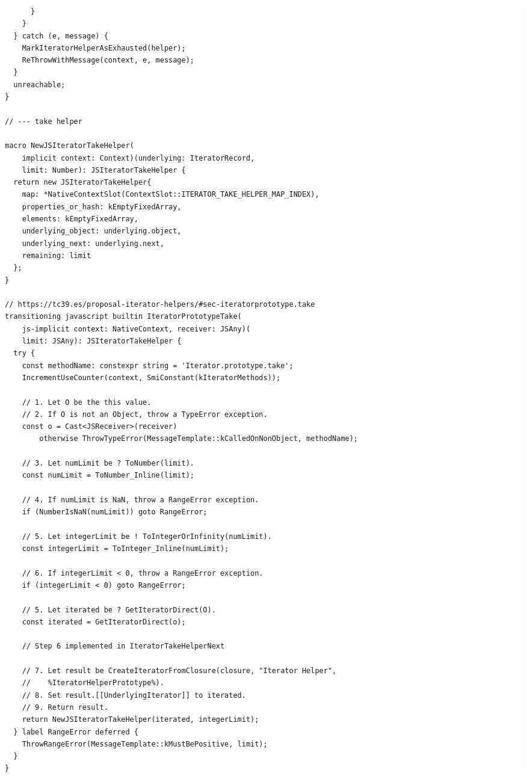 ```
      }
    }
  } catch (e, message) {
    MarkIteratorHelperAsExhausted(helper);
    ReThrowWithMessage(context, e, message);
  }
  unreachable;
}

// --- take helper

macro NewJSIteratorTakeHelper(
    implicit context: Context)(underlying: IteratorRecord,
    limit: Number): JSIteratorTakeHelper {
  return new JSIteratorTakeHelper{
    map: *NativeContextSlot(ContextSlot::ITERATOR_TAKE_HELPER_MAP_INDEX),
    properties_or_hash: kEmptyFixedArray,
    elements: kEmptyFixedArray,
    underlying_object: underlying.object,
    underlying_next: underlying.next,
    remaining: limit
  };
}

// https://tc39.es/proposal-iterator-helpers/#sec-iteratorprototype.take
transitioning javascript builtin IteratorPrototypeTake(
    js-implicit context: NativeContext, receiver: JSAny)(
    limit: JSAny): JSIteratorTakeHelper {
  try {
    const methodName: constexpr string = 'Iterator.prototype.take';
    IncrementUseCounter(context, SmiConstant(kIteratorMethods));

    // 1. Let O be the this value.
    // 2. If O is not an Object, throw a TypeError exception.
    const o = Cast<JSReceiver>(receiver)
        otherwise ThrowTypeError(MessageTemplate::kCalledOnNonObject, methodName);

    // 3. Let numLimit be ? ToNumber(limit).
    const numLimit = ToNumber_Inline(limit);

    // 4. If numLimit is NaN, throw a RangeError exception.
    if (NumberIsNaN(numLimit)) goto RangeError;

    // 5. Let integerLimit be ! ToIntegerOrInfinity(numLimit).
    const integerLimit = ToInteger_Inline(numLimit);

    // 6. If integerLimit < 0, throw a RangeError exception.
    if (integerLimit < 0) goto RangeError;

    // 5. Let iterated be ? GetIteratorDirect(O).
    const iterated = GetIteratorDirect(o);

    // Step 6 implemented in IteratorTakeHelperNext

    // 7. Let result be CreateIteratorFromClosure(closure, "Iterator Helper",
    //    %IteratorHelperPrototype%).
    // 8. Set result.[[UnderlyingIterator]] to iterated.
    // 9. Return result.
    return NewJSIteratorTakeHelper(iterated, integerLimit);
  } label RangeError deferred {
    ThrowRangeError(MessageTemplate::kMustBePositive, limit);
  }
}
```